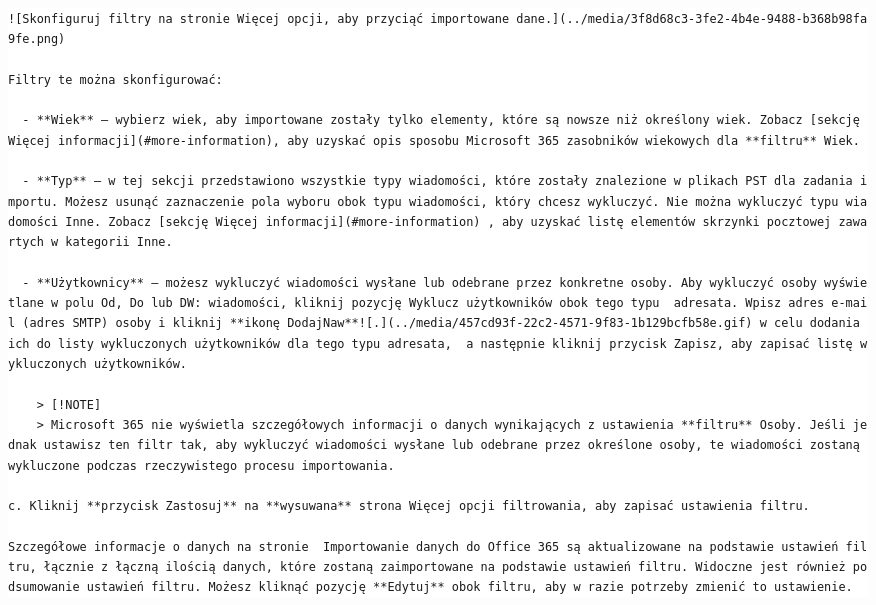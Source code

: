     ![Skonfiguruj filtry na stronie Więcej opcji, aby przyciąć importowane dane.](../media/3f8d68c3-3fe2-4b4e-9488-b368b98fa9fe.png)
  
    Filtry te można skonfigurować:
  
      - **Wiek** — wybierz wiek, aby importowane zostały tylko elementy, które są nowsze niż określony wiek. Zobacz [sekcję Więcej informacji](#more-information), aby uzyskać opis sposobu Microsoft 365 zasobników wiekowych dla **filtru** Wiek. 
  
      - **Typ** — w tej sekcji przedstawiono wszystkie typy wiadomości, które zostały znalezione w plikach PST dla zadania importu. Możesz usunąć zaznaczenie pola wyboru obok typu wiadomości, który chcesz wykluczyć. Nie można wykluczyć typu wiadomości Inne. Zobacz [sekcję Więcej informacji](#more-information) , aby uzyskać listę elementów skrzynki pocztowej zawartych w kategorii Inne.
  
      - **Użytkownicy** — możesz wykluczyć wiadomości wysłane lub odebrane przez konkretne osoby. Aby wykluczyć osoby wyświetlane w polu Od, Do lub DW: wiadomości, kliknij pozycję Wyklucz użytkowników obok tego typu  adresata. Wpisz adres e-mail (adres SMTP) osoby i kliknij **ikonę DodajNaw**![.](../media/457cd93f-22c2-4571-9f83-1b129bcfb58e.gif) w celu dodania ich do listy wykluczonych użytkowników dla tego typu adresata,  a następnie kliknij przycisk Zapisz, aby zapisać listę wykluczonych użytkowników. 
  
        > [!NOTE]
        > Microsoft 365 nie wyświetla szczegółowych informacji o danych wynikających z ustawienia **filtru** Osoby. Jeśli jednak ustawisz ten filtr tak, aby wykluczyć wiadomości wysłane lub odebrane przez określone osoby, te wiadomości zostaną wykluczone podczas rzeczywistego procesu importowania. 
  
    c. Kliknij **przycisk Zastosuj** na **wysuwana** strona Więcej opcji filtrowania, aby zapisać ustawienia filtru. 
  
    Szczegółowe informacje o danych na stronie  Importowanie danych do Office 365 są aktualizowane na podstawie ustawień filtru, łącznie z łączną ilością danych, które zostaną zaimportowane na podstawie ustawień filtru. Widoczne jest również podsumowanie ustawień filtru. Możesz kliknąć pozycję **Edytuj** obok filtru, aby w razie potrzeby zmienić to ustawienie. 
  